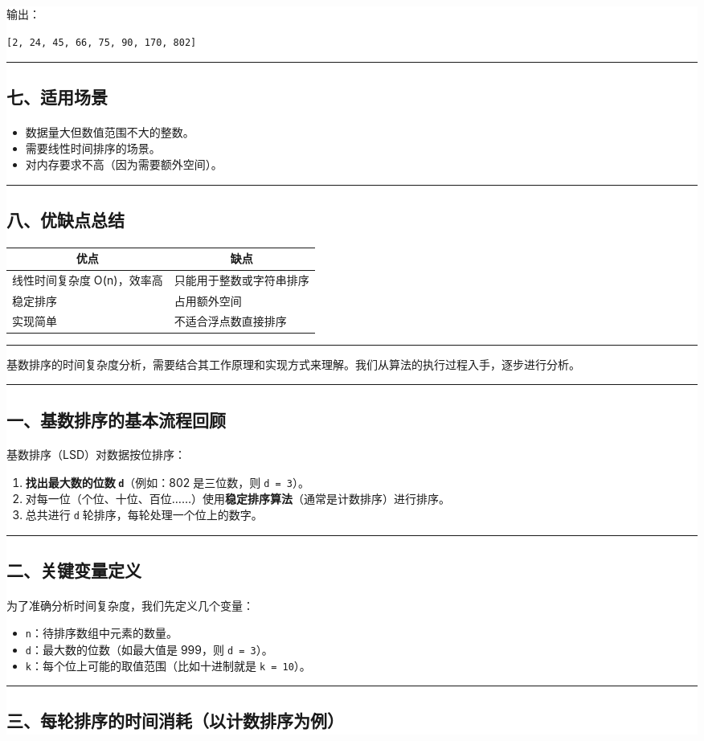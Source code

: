 输出：

```text
[2, 24, 45, 66, 75, 90, 170, 802]
```

---

## 七、适用场景

- 数据量大但数值范围不大的整数。
- 需要线性时间排序的场景。
- 对内存要求不高（因为需要额外空间）。

---

## 八、优缺点总结

| 优点 | 缺点 |
|------|------|
| 线性时间复杂度 O(n)，效率高 | 只能用于整数或字符串排序 |
| 稳定排序 | 占用额外空间 |
| 实现简单 | 不适合浮点数直接排序 |

---
基数排序的时间复杂度分析，需要结合其工作原理和实现方式来理解。我们从算法的执行过程入手，逐步进行分析。

---

## 一、基数排序的基本流程回顾

基数排序（LSD）对数据按位排序：

1. **找出最大数的位数 `d`**（例如：802 是三位数，则 `d = 3`）。
2. 对每一位（个位、十位、百位……）使用**稳定排序算法**（通常是计数排序）进行排序。
3. 总共进行 `d` 轮排序，每轮处理一个位上的数字。

---

## 二、关键变量定义

为了准确分析时间复杂度，我们先定义几个变量：

- `n`：待排序数组中元素的数量。
- `d`：最大数的位数（如最大值是 999，则 `d = 3`）。
- `k`：每个位上可能的取值范围（比如十进制就是 `k = 10`）。

---

## 三、每轮排序的时间消耗（以计数排序为例）

